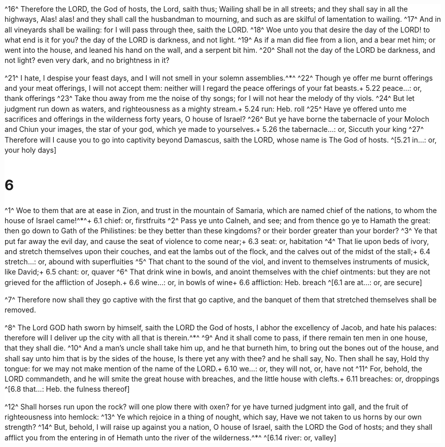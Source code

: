^16^ Therefore the LORD, the God of hosts, the Lord, saith thus; Wailing shall be in all streets; and they shall say in all the highways, Alas! alas! and they shall call the husbandman to mourning, and such as are skilful of lamentation to wailing. ^17^ And in all vineyards shall be wailing: for I will pass through thee, saith the LORD. ^18^ Woe unto you that desire the day of the LORD! to what end is it for you? the day of the LORD is darkness, and not light. ^19^ As if a man did flee from a lion, and a bear met him; or went into the house, and leaned his hand on the wall, and a serpent bit him. ^20^ Shall not the day of the LORD be darkness, and not light? even very dark, and no brightness in it? 

^21^ I hate, I despise your feast days, and I will not smell in your solemn assemblies.^*^ ^22^ Though ye offer me burnt offerings and your meat offerings, I will not accept them: neither will I regard the peace offerings of your fat beasts.+ 5.22 peace…: or, thank offerings ^23^ Take thou away from me the noise of thy songs; for I will not hear the melody of thy viols. ^24^ But let judgment run down as waters, and righteousness as a mighty stream.+ 5.24 run: Heb. roll ^25^ Have ye offered unto me sacrifices and offerings in the wilderness forty years, O house of Israel? ^26^ But ye have borne the tabernacle of your Moloch and Chiun your images, the star of your god, which ye made to yourselves.+ 5.26 the tabernacle…: or, Siccuth your king ^27^ Therefore will I cause you to go into captivity beyond Damascus, saith the LORD, whose name is The God of hosts.
^[5.21 in…: or, your holy days] 

# 6 
^1^ Woe to them that are at ease in Zion, and trust in the mountain of Samaria, which are named chief of the nations, to whom the house of Israel came!^*^+ 6.1 chief: or, firstfruits ^2^ Pass ye unto Calneh, and see; and from thence go ye to Hamath the great: then go down to Gath of the Philistines: be they better than these kingdoms? or their border greater than your border? ^3^ Ye that put far away the evil day, and cause the seat of violence to come near;+ 6.3 seat: or, habitation ^4^ That lie upon beds of ivory, and stretch themselves upon their couches, and eat the lambs out of the flock, and the calves out of the midst of the stall;+ 6.4 stretch…: or, abound with superfluities ^5^ That chant to the sound of the viol, and invent to themselves instruments of musick, like David;+ 6.5 chant: or, quaver ^6^ That drink wine in bowls, and anoint themselves with the chief ointments: but they are not grieved for the affliction of Joseph.+ 6.6 wine…: or, in bowls of wine+ 6.6 affliction: Heb. breach 
^[6.1 are at…: or, are secure]

^7^ Therefore now shall they go captive with the first that go captive, and the banquet of them that stretched themselves shall be removed. 

^8^ The Lord GOD hath sworn by himself, saith the LORD the God of hosts, I abhor the excellency of Jacob, and hate his palaces: therefore will I deliver up the city with all that is therein.^*^ ^9^ And it shall come to pass, if there remain ten men in one house, that they shall die. ^10^ And a man’s uncle shall take him up, and he that burneth him, to bring out the bones out of the house, and shall say unto him that is by the sides of the house, Is there yet any with thee? and he shall say, No. Then shall he say, Hold thy tongue: for we may not make mention of the name of the LORD.+ 6.10 we…: or, they will not, or, have not ^11^ For, behold, the LORD commandeth, and he will smite the great house with breaches, and the little house with clefts.+ 6.11 breaches: or, droppings 
^[6.8 that…: Heb. the fulness thereof]

^12^ Shall horses run upon the rock? will one plow there with oxen? for ye have turned judgment into gall, and the fruit of righteousness into hemlock: ^13^ Ye which rejoice in a thing of nought, which say, Have we not taken to us horns by our own strength? ^14^ But, behold, I will raise up against you a nation, O house of Israel, saith the LORD the God of hosts; and they shall afflict you from the entering in of Hemath unto the river of the wilderness.^*^
^[6.14 river: or, valley] 
